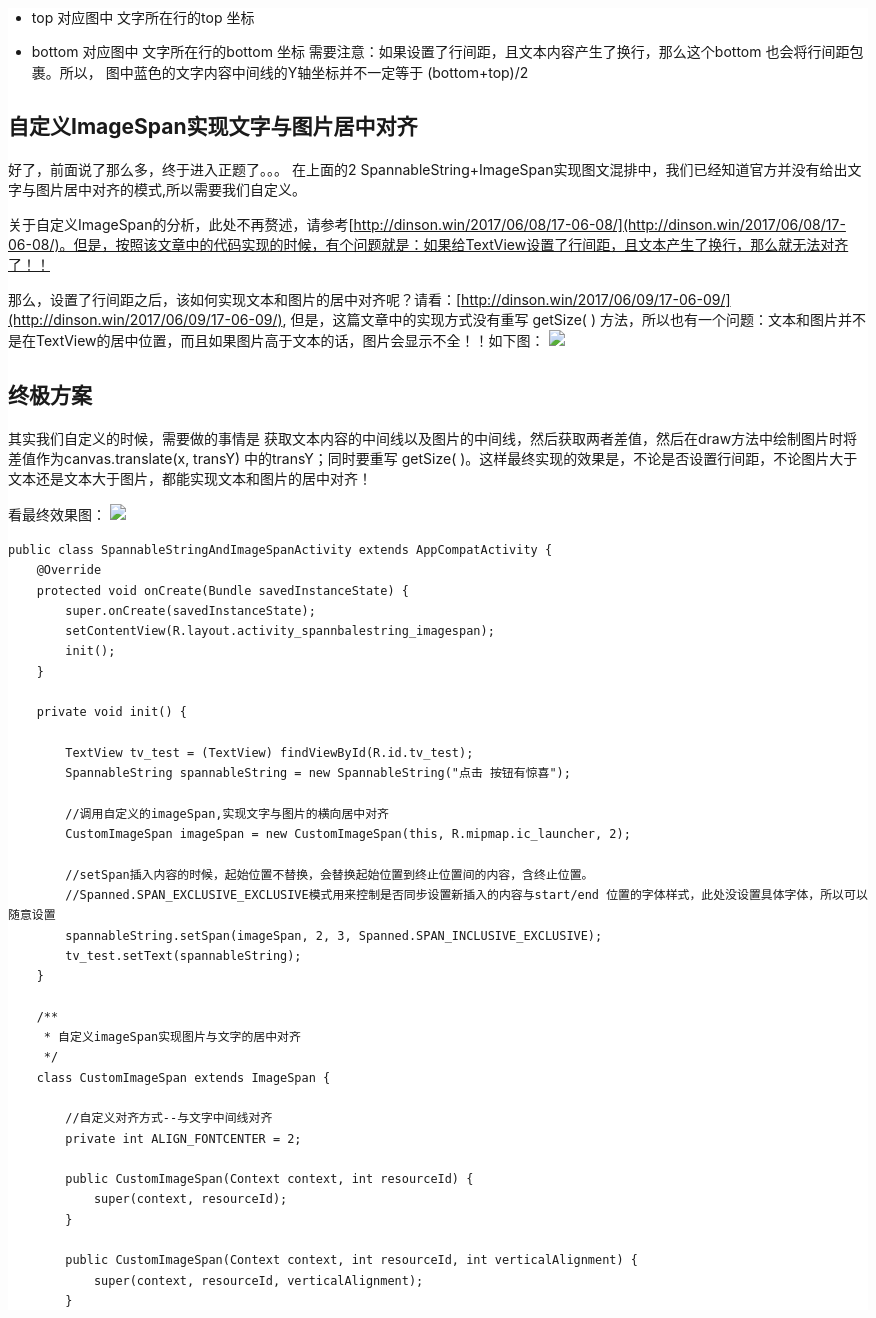 - top
对应图中 文字所在行的top 坐标

- bottom
 对应图中 文字所在行的bottom 坐标
 需要注意：如果设置了行间距，且文本内容产生了换行，那么这个bottom 也会将行间距包裹。所以， 图中蓝色的文字内容中间线的Y轴坐标并不一定等于 (bottom+top)/2

## 自定义ImageSpan实现文字与图片居中对齐
好了，前面说了那么多，终于进入正题了。。。
在上面的2 SpannableString+ImageSpan实现图文混排中，我们已经知道官方并没有给出文字与图片居中对齐的模式,所以需要我们自定义。

关于自定义ImageSpan的分析，此处不再赘述，请参考[http://dinson.win/2017/06/08/17-06-08/](http://dinson.win/2017/06/08/17-06-08/)。但是，按照该文章中的代码实现的时候，有个问题就是：如果给TextView设置了行间距，且文本产生了换行，那么就无法对齐了！！

那么，设置了行间距之后，该如何实现文本和图片的居中对齐呢？请看：[http://dinson.win/2017/06/09/17-06-09/](http://dinson.win/2017/06/09/17-06-09/), 但是，这篇文章中的实现方式没有重写 getSize( ) 方法，所以也有一个问题：文本和图片并不是在TextView的居中位置，而且如果图片高于文本的话，图片会显示不全！！如下图：
![](http://dinson-blog.hdinson.cn/FhKYKIaBNh4DkMbY0kENHb7aQ2vL.png)

## 终极方案
其实我们自定义的时候，需要做的事情是 获取文本内容的中间线以及图片的中间线，然后获取两者差值，然后在draw方法中绘制图片时将差值作为canvas.translate(x, transY) 中的transY；同时要重写 getSize( )。这样最终实现的效果是，不论是否设置行间距，不论图片大于文本还是文本大于图片，都能实现文本和图片的居中对齐！

看最终效果图：
![](http://dinson-blog.hdinson.cn/FgZ8DSaHUmakjUgG-EKhKTDfYlY0.png)
```
public class SpannableStringAndImageSpanActivity extends AppCompatActivity {
    @Override
    protected void onCreate(Bundle savedInstanceState) {
        super.onCreate(savedInstanceState);
        setContentView(R.layout.activity_spannbalestring_imagespan);
        init();
    }

    private void init() {

        TextView tv_test = (TextView) findViewById(R.id.tv_test);
        SpannableString spannableString = new SpannableString("点击 按钮有惊喜");

        //调用自定义的imageSpan,实现文字与图片的横向居中对齐
        CustomImageSpan imageSpan = new CustomImageSpan(this, R.mipmap.ic_launcher, 2);

        //setSpan插入内容的时候，起始位置不替换，会替换起始位置到终止位置间的内容，含终止位置。
        //Spanned.SPAN_EXCLUSIVE_EXCLUSIVE模式用来控制是否同步设置新插入的内容与start/end 位置的字体样式，此处没设置具体字体，所以可以随意设置
        spannableString.setSpan(imageSpan, 2, 3, Spanned.SPAN_INCLUSIVE_EXCLUSIVE);
        tv_test.setText(spannableString);
    }

    /**
     * 自定义imageSpan实现图片与文字的居中对齐
     */
    class CustomImageSpan extends ImageSpan {

        //自定义对齐方式--与文字中间线对齐
        private int ALIGN_FONTCENTER = 2;

        public CustomImageSpan(Context context, int resourceId) {
            super(context, resourceId);
        }

        public CustomImageSpan(Context context, int resourceId, int verticalAlignment) {
            super(context, resourceId, verticalAlignment);
        }
```